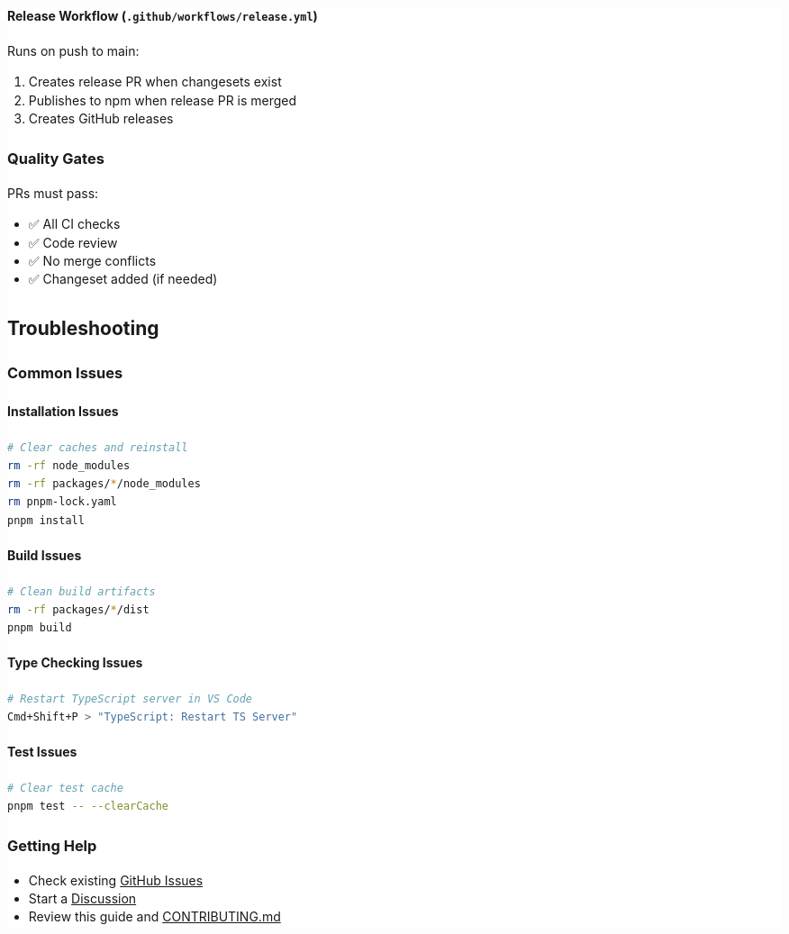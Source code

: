 #### Release Workflow (`.github/workflows/release.yml`)

Runs on push to main:
1. Creates release PR when changesets exist
2. Publishes to npm when release PR is merged
3. Creates GitHub releases

### Quality Gates

PRs must pass:
- ✅ All CI checks
- ✅ Code review
- ✅ No merge conflicts
- ✅ Changeset added (if needed)

## Troubleshooting

### Common Issues

#### Installation Issues

```bash
# Clear caches and reinstall
rm -rf node_modules
rm -rf packages/*/node_modules
rm pnpm-lock.yaml
pnpm install
```

#### Build Issues

```bash
# Clean build artifacts
rm -rf packages/*/dist
pnpm build
```

#### Type Checking Issues

```bash
# Restart TypeScript server in VS Code
Cmd+Shift+P > "TypeScript: Restart TS Server"
```

#### Test Issues

```bash
# Clear test cache
pnpm test -- --clearCache
```

### Getting Help

- Check existing [GitHub Issues](https://github.com/matthewbrooker/workout-timer/issues)
- Start a [Discussion](https://github.com/matthewbrooker/workout-timer/discussions)
- Review this guide and [CONTRIBUTING.md](CONTRIBUTING.md)

